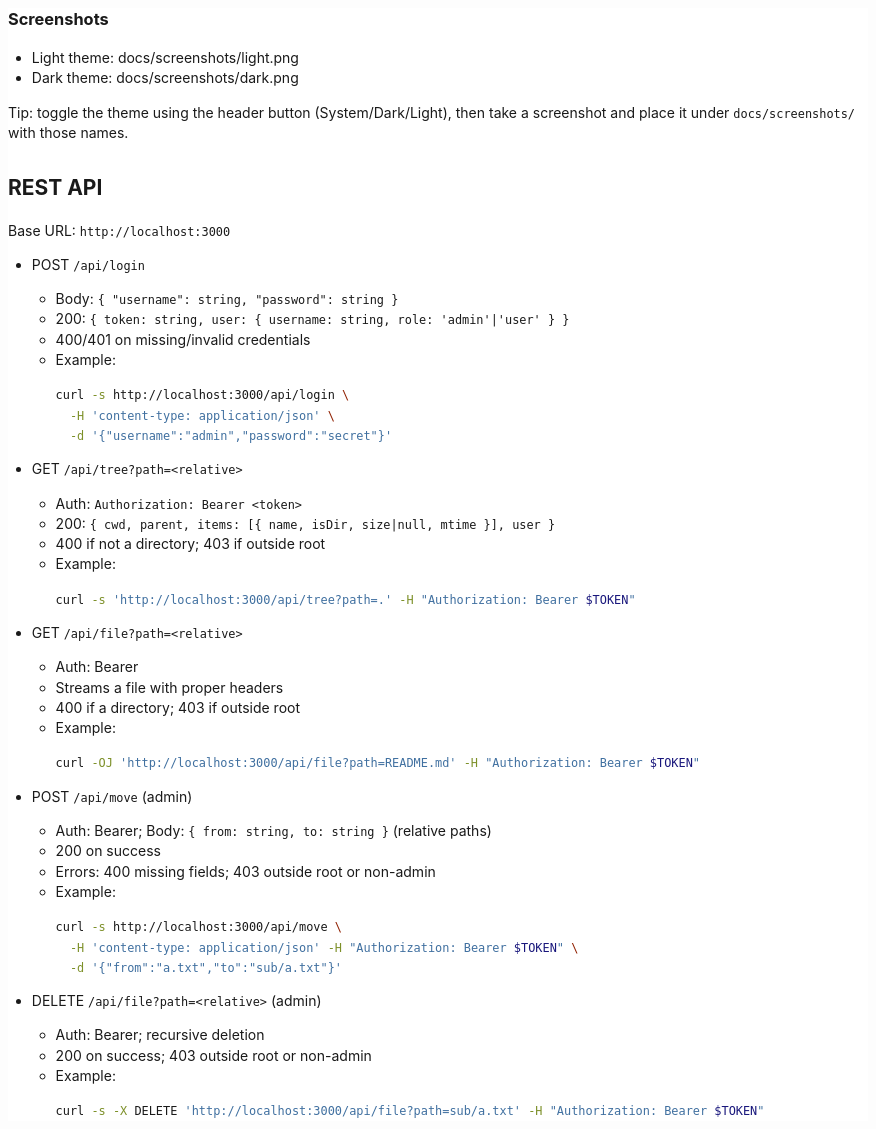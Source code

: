 ### Screenshots

- Light theme: docs/screenshots/light.png
- Dark theme: docs/screenshots/dark.png

Tip: toggle the theme using the header button (System/Dark/Light), then take a screenshot and place it under `docs/screenshots/` with those names.

## REST API

Base URL: `http://localhost:3000`

- POST `/api/login`
  - Body: `{ "username": string, "password": string }`
  - 200: `{ token: string, user: { username: string, role: 'admin'|'user' } }`
  - 400/401 on missing/invalid credentials
  - Example:
    ```bash
    curl -s http://localhost:3000/api/login \
      -H 'content-type: application/json' \
      -d '{"username":"admin","password":"secret"}'
    ```

- GET `/api/tree?path=<relative>`
  - Auth: `Authorization: Bearer <token>`
  - 200: `{ cwd, parent, items: [{ name, isDir, size|null, mtime }], user }`
  - 400 if not a directory; 403 if outside root
  - Example:
    ```bash
    curl -s 'http://localhost:3000/api/tree?path=.' -H "Authorization: Bearer $TOKEN"
    ```

- GET `/api/file?path=<relative>`
  - Auth: Bearer
  - Streams a file with proper headers
  - 400 if a directory; 403 if outside root
  - Example:
    ```bash
    curl -OJ 'http://localhost:3000/api/file?path=README.md' -H "Authorization: Bearer $TOKEN"
    ```

- POST `/api/move` (admin)
  - Auth: Bearer; Body: `{ from: string, to: string }` (relative paths)
  - 200 on success
  - Errors: 400 missing fields; 403 outside root or non-admin
  - Example:
    ```bash
    curl -s http://localhost:3000/api/move \
      -H 'content-type: application/json' -H "Authorization: Bearer $TOKEN" \
      -d '{"from":"a.txt","to":"sub/a.txt"}'
    ```

- DELETE `/api/file?path=<relative>` (admin)
  - Auth: Bearer; recursive deletion
  - 200 on success; 403 outside root or non-admin
  - Example:
    ```bash
    curl -s -X DELETE 'http://localhost:3000/api/file?path=sub/a.txt' -H "Authorization: Bearer $TOKEN"
    ```
